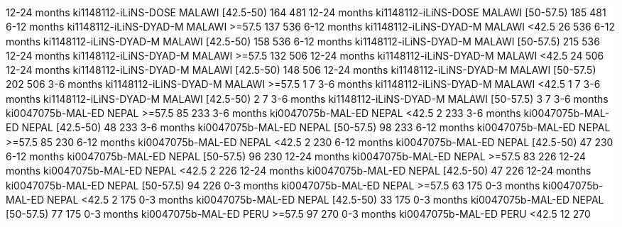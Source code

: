 12-24 months   ki1148112-iLiNS-DOSE        MALAWI                         [42.5-50)       164     481
12-24 months   ki1148112-iLiNS-DOSE        MALAWI                         [50-57.5)       185     481
6-12 months    ki1148112-iLiNS-DYAD-M      MALAWI                         >=57.5          137     536
6-12 months    ki1148112-iLiNS-DYAD-M      MALAWI                         <42.5            26     536
6-12 months    ki1148112-iLiNS-DYAD-M      MALAWI                         [42.5-50)       158     536
6-12 months    ki1148112-iLiNS-DYAD-M      MALAWI                         [50-57.5)       215     536
12-24 months   ki1148112-iLiNS-DYAD-M      MALAWI                         >=57.5          132     506
12-24 months   ki1148112-iLiNS-DYAD-M      MALAWI                         <42.5            24     506
12-24 months   ki1148112-iLiNS-DYAD-M      MALAWI                         [42.5-50)       148     506
12-24 months   ki1148112-iLiNS-DYAD-M      MALAWI                         [50-57.5)       202     506
3-6 months     ki1148112-iLiNS-DYAD-M      MALAWI                         >=57.5            1       7
3-6 months     ki1148112-iLiNS-DYAD-M      MALAWI                         <42.5             1       7
3-6 months     ki1148112-iLiNS-DYAD-M      MALAWI                         [42.5-50)         2       7
3-6 months     ki1148112-iLiNS-DYAD-M      MALAWI                         [50-57.5)         3       7
3-6 months     ki0047075b-MAL-ED           NEPAL                          >=57.5           85     233
3-6 months     ki0047075b-MAL-ED           NEPAL                          <42.5             2     233
3-6 months     ki0047075b-MAL-ED           NEPAL                          [42.5-50)        48     233
3-6 months     ki0047075b-MAL-ED           NEPAL                          [50-57.5)        98     233
6-12 months    ki0047075b-MAL-ED           NEPAL                          >=57.5           85     230
6-12 months    ki0047075b-MAL-ED           NEPAL                          <42.5             2     230
6-12 months    ki0047075b-MAL-ED           NEPAL                          [42.5-50)        47     230
6-12 months    ki0047075b-MAL-ED           NEPAL                          [50-57.5)        96     230
12-24 months   ki0047075b-MAL-ED           NEPAL                          >=57.5           83     226
12-24 months   ki0047075b-MAL-ED           NEPAL                          <42.5             2     226
12-24 months   ki0047075b-MAL-ED           NEPAL                          [42.5-50)        47     226
12-24 months   ki0047075b-MAL-ED           NEPAL                          [50-57.5)        94     226
0-3 months     ki0047075b-MAL-ED           NEPAL                          >=57.5           63     175
0-3 months     ki0047075b-MAL-ED           NEPAL                          <42.5             2     175
0-3 months     ki0047075b-MAL-ED           NEPAL                          [42.5-50)        33     175
0-3 months     ki0047075b-MAL-ED           NEPAL                          [50-57.5)        77     175
0-3 months     ki0047075b-MAL-ED           PERU                           >=57.5           97     270
0-3 months     ki0047075b-MAL-ED           PERU                           <42.5            12     270